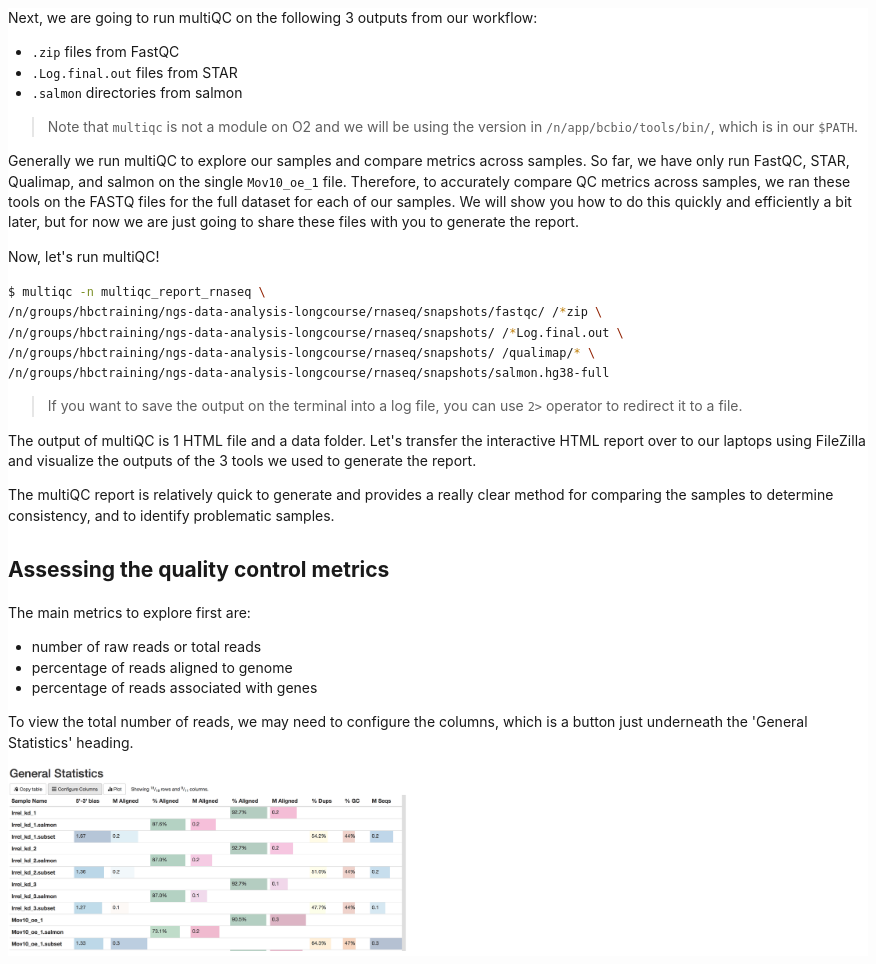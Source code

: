 Next, we are going to run multiQC on the following 3 outputs from our workflow:

* `.zip` files from FastQC
* `.Log.final.out` files from STAR
* `.salmon` directories from salmon

> Note that `multiqc` is not a module on O2 and we will be using the version in `/n/app/bcbio/tools/bin/`, which is in our `$PATH`.

Generally we run multiQC to explore our samples and compare metrics across samples. So far, we have only run FastQC, STAR, Qualimap, and salmon on the single `Mov10_oe_1` file. Therefore, to accurately compare QC metrics across samples, we ran these tools on the FASTQ files for the full dataset for each of our samples. We will show you how to do this quickly and efficiently a bit later, but for now we are just going to share these files with you to generate the report.


Now, let's run multiQC!

```bash
$ multiqc -n multiqc_report_rnaseq \
/n/groups/hbctraining/ngs-data-analysis-longcourse/rnaseq/snapshots/fastqc/ /*zip \
/n/groups/hbctraining/ngs-data-analysis-longcourse/rnaseq/snapshots/ /*Log.final.out \
/n/groups/hbctraining/ngs-data-analysis-longcourse/rnaseq/snapshots/ /qualimap/* \
/n/groups/hbctraining/ngs-data-analysis-longcourse/rnaseq/snapshots/salmon.hg38-full
```

> If you want to save the output on the terminal into a log file, you can use `2>` operator to redirect it to a file.

The output of multiQC is 1 HTML file and a data folder. Let's transfer the interactive HTML report over to our laptops using FileZilla and visualize the outputs of the 3 tools we used to generate the report.

The multiQC report is relatively quick to generate and provides a really clear method for comparing the samples to determine consistency, and to identify problematic samples.

## Assessing the quality control metrics

The main metrics to explore first are:

* number of raw reads or total reads
* percentage of reads aligned to genome
* percentage of reads associated with genes 

To view the total number of reads, we may need to configure the columns, which is a button just underneath the 'General Statistics' heading. 

<img src="../img/multiqc_table.png" width="400">
